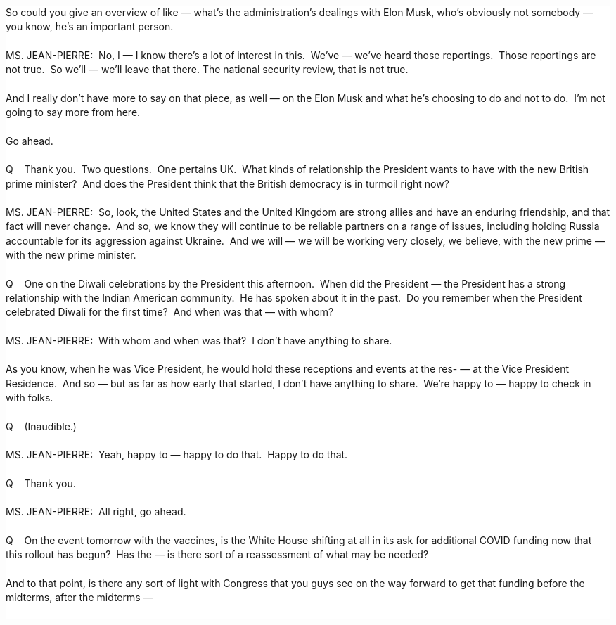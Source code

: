 So could you give an overview of like — what’s the administration’s
dealings with Elon Musk, who’s obviously not somebody — you know, he’s
an important person.  
   
MS. JEAN-PIERRE:  No, I — I know there’s a lot of interest in this. 
We’ve — we’ve heard those reportings.  Those reportings are not true. 
So we’ll — we’ll leave that there. The national security review, that is
not true.   
   
And I really don’t have more to say on that piece, as well — on the Elon
Musk and what he’s choosing to do and not to do.  I’m not going to say
more from here.  
   
Go ahead.  
   
Q    Thank you.  Two questions.  One pertains UK.  What kinds of
relationship the President wants to have with the new British prime
minister?  And does the President think that the British democracy is in
turmoil right now?  
   
MS. JEAN-PIERRE:  So, look, the United States and the United Kingdom are
strong allies and have an enduring friendship, and that fact will never
change.  And so, we know they will continue to be reliable partners on a
range of issues, including holding Russia accountable for its aggression
against Ukraine.  And we will — we will be working very closely, we
believe, with the new prime — with the new prime minister.  
   
Q    One on the Diwali celebrations by the President this afternoon. 
When did the President — the President has a strong relationship with
the Indian American community.  He has spoken about it in the past.  Do
you remember when the President celebrated Diwali for the first time? 
And when was that — with whom?  
   
MS. JEAN-PIERRE:  With whom and when was that?  I don’t have anything to
share.  
   
As you know, when he was Vice President, he would hold these receptions
and events at the res- — at the Vice President Residence.  And so — but
as far as how early that started, I don’t have anything to share.  We’re
happy to — happy to check in with folks.  
   
Q    (Inaudible.)  
   
MS. JEAN-PIERRE:  Yeah, happy to — happy to do that.  Happy to do
that.  
   
Q    Thank you.  
   
MS. JEAN-PIERRE:  All right, go ahead.  
   
Q    On the event tomorrow with the vaccines, is the White House
shifting at all in its ask for additional COVID funding now that this
rollout has begun?  Has the — is there sort of a reassessment of what
may be needed?  
   
And to that point, is there any sort of light with Congress that you
guys see on the way forward to get that funding before the midterms,
after the midterms —  
   